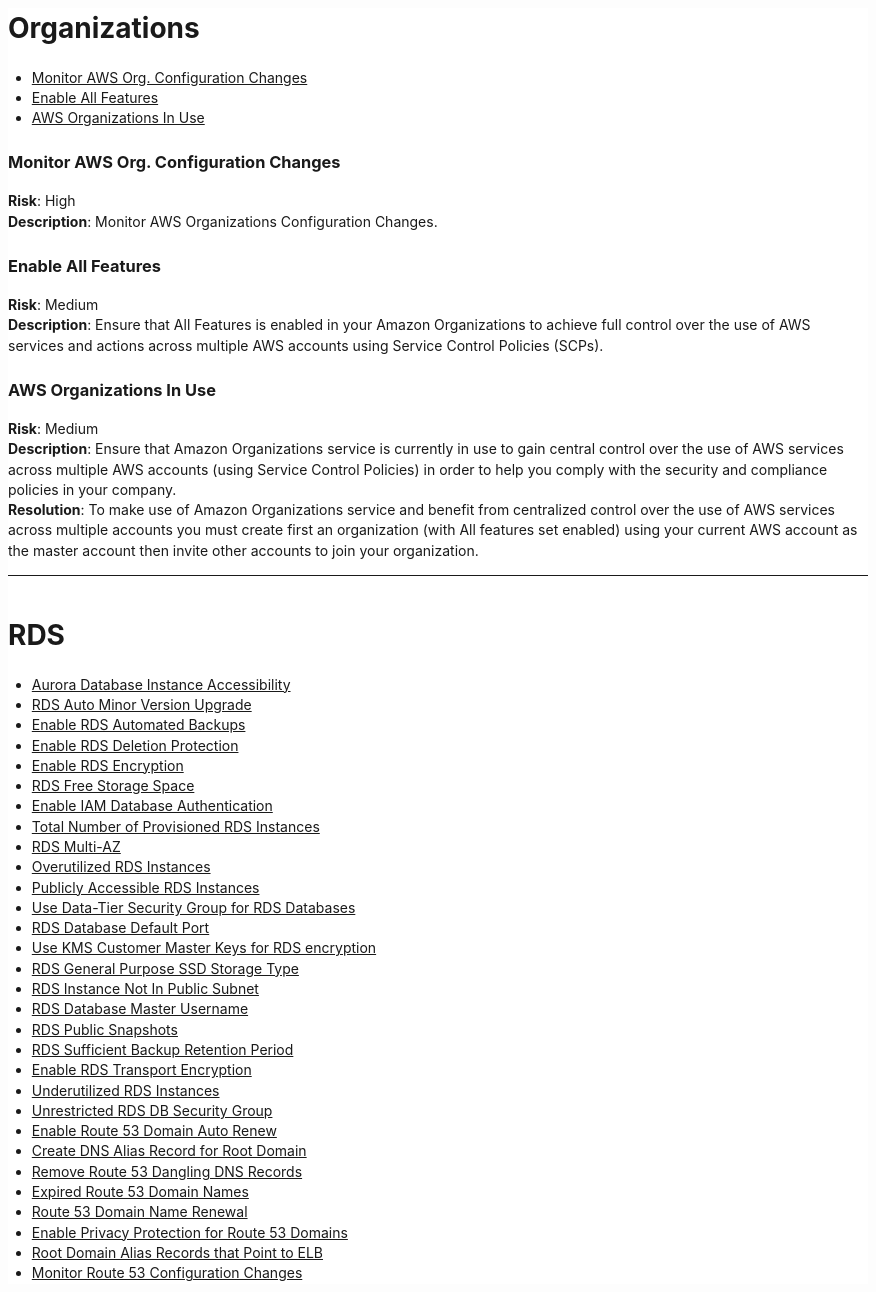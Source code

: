 # Organizations

* [Monitor AWS Org. Configuration Changes](#Monitor-AWS-Org.-Configuration-Changes)
* [Enable All Features](#Enable-All-Features)
* [AWS Organizations In Use](#AWS-Organizations-In-Use)

### Monitor AWS Org. Configuration Changes
**Risk**: High  
**Description**: Monitor AWS Organizations Configuration Changes. 

### Enable All Features
**Risk**: Medium  
**Description**: Ensure that All Features is enabled in your Amazon Organizations to achieve full control over the use of AWS services and actions across multiple AWS accounts using Service Control Policies (SCPs). 

### AWS Organizations In Use
**Risk**: Medium  
**Description**: Ensure that Amazon Organizations service is currently in use to gain central control over the use of AWS services across multiple AWS accounts (using Service Control Policies) in order to help you comply with the security and compliance policies in your company.  
**Resolution**: To make use of Amazon Organizations service and benefit from centralized control over the use of AWS services across multiple accounts you must create first an organization (with All features set enabled) using your current AWS account as the master account then invite other accounts to join your organization.

---

# RDS

* [Aurora Database Instance Accessibility](#Aurora-Database-Instance-Accessibility)
* [RDS Auto Minor Version Upgrade](#RDS-Auto-Minor-Version-Upgrade)
* [Enable RDS Automated Backups](#Enable-RDS-Automated-Backups)
* [Enable RDS Deletion Protection](#Enable-RDS-Deletion-Protection)
* [Enable RDS Encryption](#Enable-RDS-Encryption)
* [RDS Free Storage Space](#RDS-Free-Storage-Space)
* [Enable IAM Database Authentication](#Enable-IAM-Database-Authentication)
* [Total Number of Provisioned RDS Instances](#Total-Number-of-Provisioned-RDS-Instances)
* [RDS Multi-AZ](#RDS-Multi-AZ)
* [Overutilized RDS Instances](#Overutilized-RDS-Instances)
* [Publicly Accessible RDS Instances](#Publicly-Accessible-RDS-Instances)
* [Use Data-Tier Security Group for RDS Databases](#Use-Data-Tier-Security-Group-for-RDS-Databases)
* [RDS Database Default Port](#RDS-Database-Default-Port)
* [Use KMS Customer Master Keys for RDS encryption](#Use-KMS-Customer-Master-Keys-for-RDS-encryption)
* [RDS General Purpose SSD Storage Type](#RDS-General-Purpose-SSD-Storage-Type)
* [RDS Instance Not In Public Subnet](#RDS-Instance-Not-In-Public-Subnet)
* [RDS Database Master Username](#RDS-Database-Master-Username)
* [RDS Public Snapshots](#RDS-Public-Snapshots)
* [RDS Sufficient Backup Retention Period](#RDS-Sufficient-Backup-Retention-Period)
* [Enable RDS Transport Encryption](#Enable-RDS-Transport-Encryption)
* [Underutilized RDS Instances](#Underutilized-RDS-Instances)
* [Unrestricted RDS DB Security Group](#Unrestricted-RDS-DB-Security-Group)
* [Enable Route 53 Domain Auto Renew](#Enable-Route-53-Domain-Auto-Renew)
* [Create DNS Alias Record for Root Domain](#Create-DNS-Alias-Record-for-Root-Domain)
* [Remove Route 53 Dangling DNS Records](#Remove-Route-53-Dangling-DNS-Records)
* [Expired Route 53 Domain Names](#Expired-Route-53-Domain-Names)
* [Route 53 Domain Name Renewal](#Route-53-Domain-Name-Renewal)
* [Enable Privacy Protection for Route 53 Domains](#Enable-Privacy-Protection-for-Route-53-Domains)
* [Root Domain Alias Records that Point to ELB](#Root-Domain-Alias-Records-that-Point-to-ELB)
* [Monitor Route 53 Configuration Changes](#Monitor-Route-53-Configuration-Changes)
